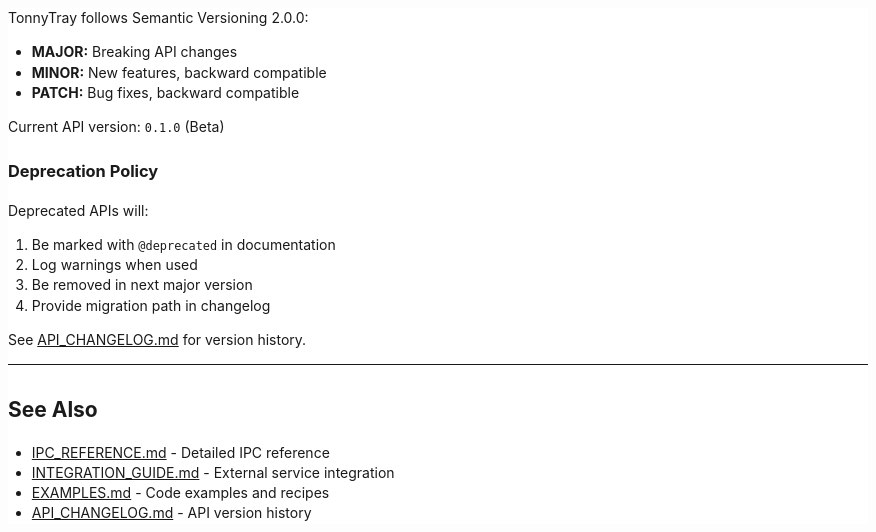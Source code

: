 TonnyTray follows Semantic Versioning 2.0.0:

- **MAJOR:** Breaking API changes
- **MINOR:** New features, backward compatible
- **PATCH:** Bug fixes, backward compatible

Current API version: `0.1.0` (Beta)

### Deprecation Policy

Deprecated APIs will:
1. Be marked with `@deprecated` in documentation
2. Log warnings when used
3. Be removed in next major version
4. Provide migration path in changelog

See [API_CHANGELOG.md](./API_CHANGELOG.md) for version history.

---

## See Also

- [IPC_REFERENCE.md](./IPC_REFERENCE.md) - Detailed IPC reference
- [INTEGRATION_GUIDE.md](./INTEGRATION_GUIDE.md) - External service integration
- [EXAMPLES.md](./EXAMPLES.md) - Code examples and recipes
- [API_CHANGELOG.md](./API_CHANGELOG.md) - API version history
